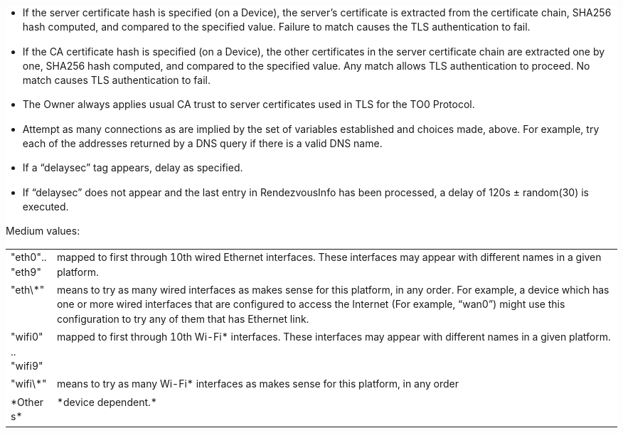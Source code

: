 -   If the server certificate hash is specified (on a Device), the server’s
    certificate is extracted from the certificate chain, SHA256 hash computed,
    and compared to the specified value. Failure to match causes the TLS
    authentication to fail.

-   If the CA certificate hash is specified (on a Device), the other
    certificates in the server certificate chain are extracted one by one,
    SHA256 hash computed, and compared to the specified value. Any match allows
    TLS authentication to proceed. No match causes TLS authentication to fail.

-   The Owner always applies usual CA trust to server certificates used in TLS
    for the TO0 Protocol.

-   Attempt as many connections as are implied by the set of variables
    established and choices made, above. For example, try each of the addresses
    returned by a DNS query if there is a valid DNS name.

-   If a “delaysec” tag appears, delay as specified.

-   If “delaysec” does not appear and the last entry in RendezvousInfo has been
    processed, a delay of 120s ± random(30) is executed.

Medium values:

<table>
<tbody>
    <tr>
        <td>"eth0".."eth9"
	</td>
        <td>
mapped to first through 10th wired Ethernet interfaces.
These interfaces may appear with different names in a given platform.
	</td>
    </tr>
    <tr>
        <td>"eth\*"
	</td>
        <td>
means to try as many wired interfaces as makes sense for this
platform, in any order. For example, a device which has one or more wired
interfaces that are configured to access the Internet (For example, “wan0”) might
use this configuration to try any of them that has Ethernet link.
	</td>
    </tr>
    <tr>
        <td>"wifi0" .. "wifi9"
	</td>
        <td>
mapped to first through 10th Wi-Fi* interfaces. These
interfaces may appear with different names in a given platform.
	</td>
    </tr>
    <tr>
        <td>"wifi\*"
	</td>
        <td>
means to try as many Wi-Fi* interfaces as makes sense for this
platform, in any order
	</td>
    </tr>
    <tr>
        <td>*Others*
	</td>
        <td>*device dependent.*
	</td>
    </tr>
